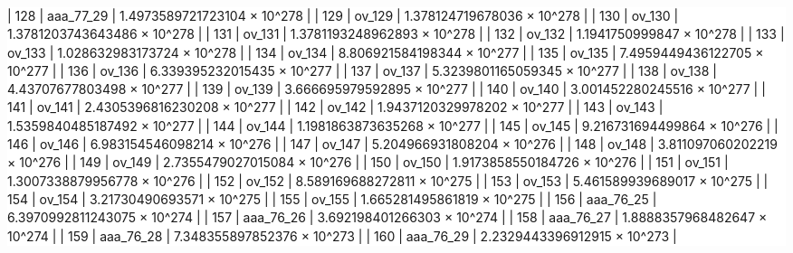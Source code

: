 | 128 | aaa_77_29 | 1.4973589721723104 × 10^278 |
| 129 | ov_129 | 1.378124719678036 × 10^278 |
| 130 | ov_130 | 1.3781203743643486 × 10^278 |
| 131 | ov_131 | 1.3781193248962893 × 10^278 |
| 132 | ov_132 | 1.1941750999847 × 10^278 |
| 133 | ov_133 | 1.028632983173724 × 10^278 |
| 134 | ov_134 | 8.806921584198344 × 10^277 |
| 135 | ov_135 | 7.4959449436122705 × 10^277 |
| 136 | ov_136 | 6.339395232015435 × 10^277 |
| 137 | ov_137 | 5.3239801165059345 × 10^277 |
| 138 | ov_138 | 4.43707677803498 × 10^277 |
| 139 | ov_139 | 3.666695979592895 × 10^277 |
| 140 | ov_140 | 3.001452280245516 × 10^277 |
| 141 | ov_141 | 2.4305396816230208 × 10^277 |
| 142 | ov_142 | 1.9437120329978202 × 10^277 |
| 143 | ov_143 | 1.5359840485187492 × 10^277 |
| 144 | ov_144 | 1.1981863873635268 × 10^277 |
| 145 | ov_145 | 9.216731694499864 × 10^276 |
| 146 | ov_146 | 6.983154546098214 × 10^276 |
| 147 | ov_147 | 5.204966931808204 × 10^276 |
| 148 | ov_148 | 3.811097060202219 × 10^276 |
| 149 | ov_149 | 2.7355479027015084 × 10^276 |
| 150 | ov_150 | 1.9173858550184726 × 10^276 |
| 151 | ov_151 | 1.3007338879956778 × 10^276 |
| 152 | ov_152 | 8.589169688272811 × 10^275 |
| 153 | ov_153 | 5.461589939689017 × 10^275 |
| 154 | ov_154 | 3.21730490693571 × 10^275 |
| 155 | ov_155 | 1.665281495861819 × 10^275 |
| 156 | aaa_76_25 | 6.3970992811243075 × 10^274 |
| 157 | aaa_76_26 | 3.692198401266303 × 10^274 |
| 158 | aaa_76_27 | 1.8888357968482647 × 10^274 |
| 159 | aaa_76_28 | 7.348355897852376 × 10^273 |
| 160 | aaa_76_29 | 2.2329443396912915 × 10^273 |
